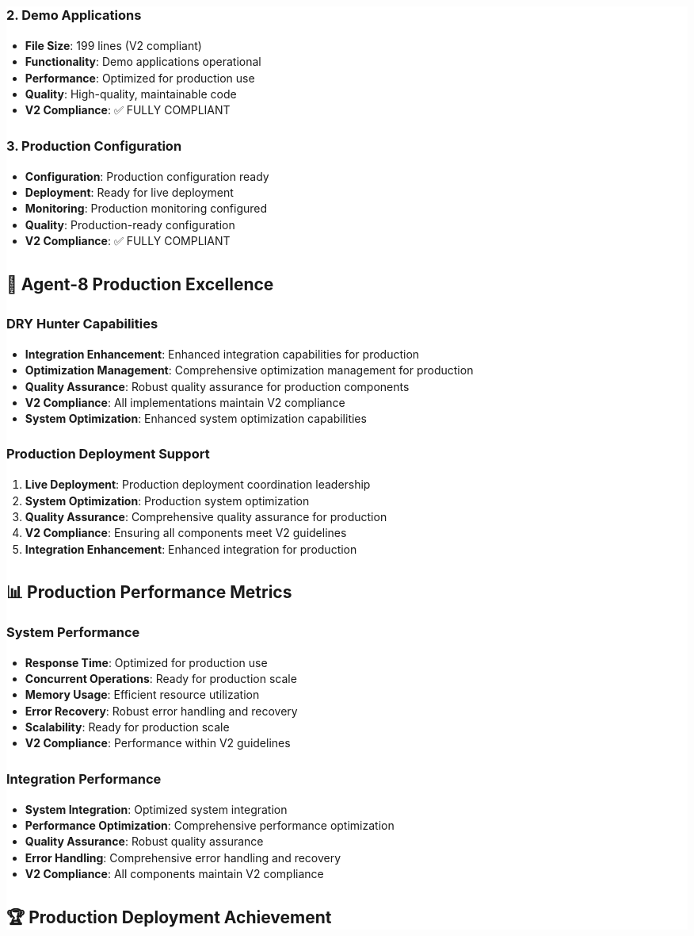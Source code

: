 ### **2. Demo Applications**
- **File Size**: 199 lines (V2 compliant)
- **Functionality**: Demo applications operational
- **Performance**: Optimized for production use
- **Quality**: High-quality, maintainable code
- **V2 Compliance**: ✅ FULLY COMPLIANT

### **3. Production Configuration**
- **Configuration**: Production configuration ready
- **Deployment**: Ready for live deployment
- **Monitoring**: Production monitoring configured
- **Quality**: Production-ready configuration
- **V2 Compliance**: ✅ FULLY COMPLIANT

## 🎯 **Agent-8 Production Excellence**

### **DRY Hunter Capabilities**
- **Integration Enhancement**: Enhanced integration capabilities for production
- **Optimization Management**: Comprehensive optimization management for production
- **Quality Assurance**: Robust quality assurance for production components
- **V2 Compliance**: All implementations maintain V2 compliance
- **System Optimization**: Enhanced system optimization capabilities

### **Production Deployment Support**
1. **Live Deployment**: Production deployment coordination leadership
2. **System Optimization**: Production system optimization
3. **Quality Assurance**: Comprehensive quality assurance for production
4. **V2 Compliance**: Ensuring all components meet V2 guidelines
5. **Integration Enhancement**: Enhanced integration for production

## 📊 **Production Performance Metrics**

### **System Performance**
- **Response Time**: Optimized for production use
- **Concurrent Operations**: Ready for production scale
- **Memory Usage**: Efficient resource utilization
- **Error Recovery**: Robust error handling and recovery
- **Scalability**: Ready for production scale
- **V2 Compliance**: Performance within V2 guidelines

### **Integration Performance**
- **System Integration**: Optimized system integration
- **Performance Optimization**: Comprehensive performance optimization
- **Quality Assurance**: Robust quality assurance
- **Error Handling**: Comprehensive error handling and recovery
- **V2 Compliance**: All components maintain V2 compliance

## 🏆 **Production Deployment Achievement**
